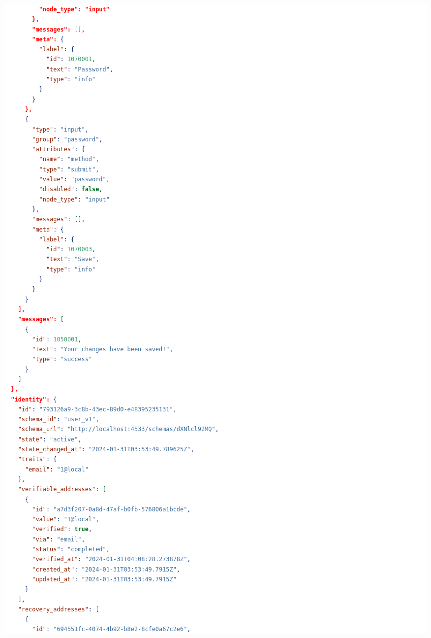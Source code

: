 ```json
          "node_type": "input"
        },
        "messages": [],
        "meta": {
          "label": {
            "id": 1070001,
            "text": "Password",
            "type": "info"
          }
        }
      },
      {
        "type": "input",
        "group": "password",
        "attributes": {
          "name": "method",
          "type": "submit",
          "value": "password",
          "disabled": false,
          "node_type": "input"
        },
        "messages": [],
        "meta": {
          "label": {
            "id": 1070003,
            "text": "Save",
            "type": "info"
          }
        }
      }
    ],
    "messages": [
      {
        "id": 1050001,
        "text": "Your changes have been saved!",
        "type": "success"
      }
    ]
  },
  "identity": {
    "id": "793126a9-3c8b-43ec-89d0-e48395235131",
    "schema_id": "user_v1",
    "schema_url": "http://localhost:4533/schemas/dXNlcl92MQ",
    "state": "active",
    "state_changed_at": "2024-01-31T03:53:49.789625Z",
    "traits": {
      "email": "1@local"
    },
    "verifiable_addresses": [
      {
        "id": "a7d3f207-0a8d-47af-b0fb-576806a1bcde",
        "value": "1@local",
        "verified": true,
        "via": "email",
        "status": "completed",
        "verified_at": "2024-01-31T04:08:28.273878Z",
        "created_at": "2024-01-31T03:53:49.7915Z",
        "updated_at": "2024-01-31T03:53:49.7915Z"
      }
    ],
    "recovery_addresses": [
      {
        "id": "694551fc-4074-4b92-b8e2-8cfe0a67c2e6",
```